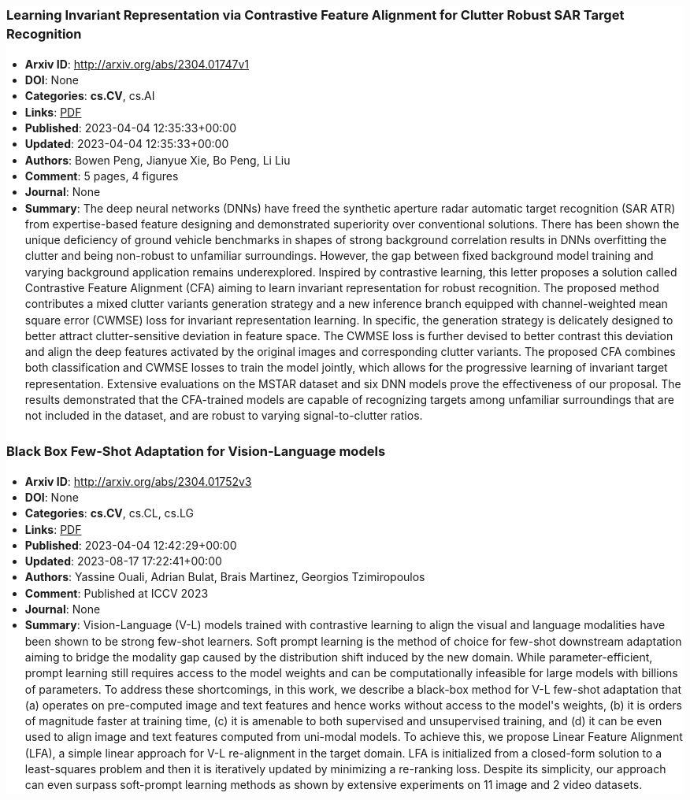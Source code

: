 

### Learning Invariant Representation via Contrastive Feature Alignment for Clutter Robust SAR Target Recognition
- **Arxiv ID**: http://arxiv.org/abs/2304.01747v1
- **DOI**: None
- **Categories**: **cs.CV**, cs.AI
- **Links**: [PDF](http://arxiv.org/pdf/2304.01747v1)
- **Published**: 2023-04-04 12:35:33+00:00
- **Updated**: 2023-04-04 12:35:33+00:00
- **Authors**: Bowen Peng, Jianyue Xie, Bo Peng, Li Liu
- **Comment**: 5 pages, 4 figures
- **Journal**: None
- **Summary**: The deep neural networks (DNNs) have freed the synthetic aperture radar automatic target recognition (SAR ATR) from expertise-based feature designing and demonstrated superiority over conventional solutions. There has been shown the unique deficiency of ground vehicle benchmarks in shapes of strong background correlation results in DNNs overfitting the clutter and being non-robust to unfamiliar surroundings. However, the gap between fixed background model training and varying background application remains underexplored. Inspired by contrastive learning, this letter proposes a solution called Contrastive Feature Alignment (CFA) aiming to learn invariant representation for robust recognition. The proposed method contributes a mixed clutter variants generation strategy and a new inference branch equipped with channel-weighted mean square error (CWMSE) loss for invariant representation learning. In specific, the generation strategy is delicately designed to better attract clutter-sensitive deviation in feature space. The CWMSE loss is further devised to better contrast this deviation and align the deep features activated by the original images and corresponding clutter variants. The proposed CFA combines both classification and CWMSE losses to train the model jointly, which allows for the progressive learning of invariant target representation. Extensive evaluations on the MSTAR dataset and six DNN models prove the effectiveness of our proposal. The results demonstrated that the CFA-trained models are capable of recognizing targets among unfamiliar surroundings that are not included in the dataset, and are robust to varying signal-to-clutter ratios.



### Black Box Few-Shot Adaptation for Vision-Language models
- **Arxiv ID**: http://arxiv.org/abs/2304.01752v3
- **DOI**: None
- **Categories**: **cs.CV**, cs.CL, cs.LG
- **Links**: [PDF](http://arxiv.org/pdf/2304.01752v3)
- **Published**: 2023-04-04 12:42:29+00:00
- **Updated**: 2023-08-17 17:22:41+00:00
- **Authors**: Yassine Ouali, Adrian Bulat, Brais Martinez, Georgios Tzimiropoulos
- **Comment**: Published at ICCV 2023
- **Journal**: None
- **Summary**: Vision-Language (V-L) models trained with contrastive learning to align the visual and language modalities have been shown to be strong few-shot learners. Soft prompt learning is the method of choice for few-shot downstream adaptation aiming to bridge the modality gap caused by the distribution shift induced by the new domain. While parameter-efficient, prompt learning still requires access to the model weights and can be computationally infeasible for large models with billions of parameters. To address these shortcomings, in this work, we describe a black-box method for V-L few-shot adaptation that (a) operates on pre-computed image and text features and hence works without access to the model's weights, (b) it is orders of magnitude faster at training time, (c) it is amenable to both supervised and unsupervised training, and (d) it can be even used to align image and text features computed from uni-modal models. To achieve this, we propose Linear Feature Alignment (LFA), a simple linear approach for V-L re-alignment in the target domain. LFA is initialized from a closed-form solution to a least-squares problem and then it is iteratively updated by minimizing a re-ranking loss. Despite its simplicity, our approach can even surpass soft-prompt learning methods as shown by extensive experiments on 11 image and 2 video datasets.
